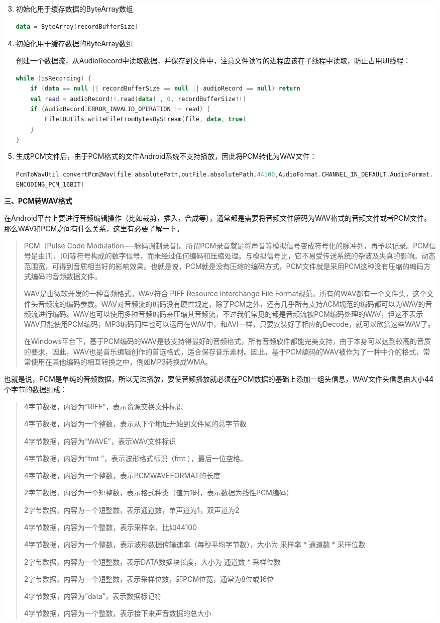 3. 初始化用于缓存数据的ByteArray数组

   ```kotlin
   data = ByteArray(recordBufferSize)
   ```
   
4. 初始化用于缓存数据的ByteArray数组
   
   创建一个数据流，从AudioRecord中读取数据，并保存到文件中，注意文件读写的进程应该在子线程中读取，防止占用UI线程：
   
   ```kotlin
   while (isRecording) {
       if (data == null || recordBufferSize == null || audioRecord == null) return
       val read = audioRecord!!.read(data!!, 0, recordBufferSize!!)
       if (AudioRecord.ERROR_INVALID_OPERATION != read) {
           FileIOUtils.writeFileFromBytesByStream(file, data, true)
       }
   }
   ```
   
5. 生成PCM文件后，由于PCM格式的文件Android系统不支持播放，因此将PCM转化为WAV文件：
   
   ```kotlin
   PcmToWavUtil.convertPcm2Wav(file.absolutePath,outFile.absolutePath,44100,AudioFormat.CHANNEL_IN_DEFAULT,AudioFormat.ENCODING_PCM_16BIT)
   ```

**三、PCM转WAV格式**

在Android平台上要进行音频编辑操作（比如裁剪，插入，合成等），通常都是需要将音频文件解码为WAV格式的音频文件或者PCM文件。那么WAV和PCM之间有什么关系，这里有必要了解一下。

> PCM（Pulse Code Modulation—-脉码调制录音)。所谓PCM录音就是将声音等模拟信号变成符号化的脉冲列，再予以记录。PCM信号是由[1]、[0]等符号构成的数字信号，而未经过任何编码和压缩处理。与模拟信号比，它不易受传送系统的杂波及失真的影响。动态范围宽，可得到音质相当好的影响效果。也就是说，PCM就是没有压缩的编码方式，PCM文件就是采用PCM这种没有压缩的编码方式编码的音频数据文件。
>
> WAV是由微软开发的一种音频格式。WAV符合 PIFF Resource Interchange File Format规范。所有的WAV都有一个文件头，这个文件头音频流的编码参数。WAV对音频流的编码没有硬性规定，除了PCM之外，还有几乎所有支持ACM规范的编码都可以为WAV的音频流进行编码。WAV也可以使用多种音频编码来压缩其音频流，不过我们常见的都是音频流被PCM编码处理的WAV，但这不表示WAV只能使用PCM编码，MP3编码同样也可以运用在WAV中，和AVI一样，只要安装好了相应的Decode，就可以欣赏这些WAV了。
>
> 在Windows平台下，基于PCM编码的WAV是被支持得最好的音频格式，所有音频软件都能完美支持，由于本身可以达到较高的音质的要求，因此，WAV也是音乐编辑创作的首选格式，适合保存音乐素材。因此，基于PCM编码的WAV被作为了一种中介的格式，常常使用在其他编码的相互转换之中，例如MP3转换成WMA。

也就是说，PCM是单纯的音频数据，所以无法播放，要使音频播放就必须在PCM数据的基础上添加一组头信息，WAV文件头信息由大小44个字节的数据组成：

> 4字节数据，内容为“RIFF”，表示资源交换文件标识
>
> 4字节数据，内容为一个整数，表示从下个地址开始到文件尾的总字节数
>
> 4字节数据，内容为“WAVE”，表示WAV文件标识
>
> 4字节数据，内容为“fmt ”，表示波形格式标识（fmt ），最后一位空格。
>
> 4字节数据，内容为一个整数，表示PCMWAVEFORMAT的长度
>
> 2字节数据，内容为一个短整数，表示格式种类（值为1时，表示数据为线性PCM编码）
>
> 2字节数据，内容为一个短整数，表示通道数，单声道为1，双声道为2
>
> 4字节数据，内容为一个整数，表示采样率，比如44100
>
> 4字节数据，内容为一个整数，表示波形数据传输速率（每秒平均字节数），大小为 采样率 * 通道数 * 采样位数
>
> 2字节数据，内容为一个短整数，表示DATA数据块长度，大小为 通道数 * 采样位数
>
> 2字节数据，内容为一个短整数，表示采样位数，即PCM位宽，通常为8位或16位
>
> 4字节数据，内容为“data”，表示数据标记符
>
> 4字节数据，内容为一个整数，表示接下来声音数据的总大小
